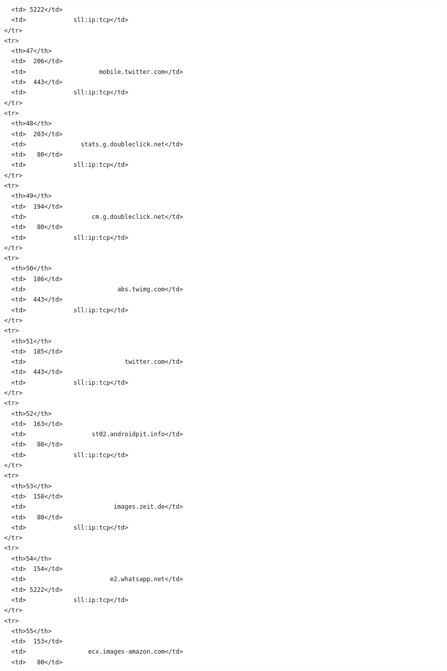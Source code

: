       <td> 5222</td>
      <td>             sll:ip:tcp</td>
    </tr>
    <tr>
      <th>47</th>
      <td>  206</td>
      <td>                    mobile.twitter.com</td>
      <td>  443</td>
      <td>             sll:ip:tcp</td>
    </tr>
    <tr>
      <th>48</th>
      <td>  203</td>
      <td>               stats.g.doubleclick.net</td>
      <td>   80</td>
      <td>             sll:ip:tcp</td>
    </tr>
    <tr>
      <th>49</th>
      <td>  194</td>
      <td>                  cm.g.doubleclick.net</td>
      <td>   80</td>
      <td>             sll:ip:tcp</td>
    </tr>
    <tr>
      <th>50</th>
      <td>  186</td>
      <td>                         abs.twimg.com</td>
      <td>  443</td>
      <td>             sll:ip:tcp</td>
    </tr>
    <tr>
      <th>51</th>
      <td>  185</td>
      <td>                           twitter.com</td>
      <td>  443</td>
      <td>             sll:ip:tcp</td>
    </tr>
    <tr>
      <th>52</th>
      <td>  163</td>
      <td>                  st02.androidpit.info</td>
      <td>   80</td>
      <td>             sll:ip:tcp</td>
    </tr>
    <tr>
      <th>53</th>
      <td>  158</td>
      <td>                        images.zeit.de</td>
      <td>   80</td>
      <td>             sll:ip:tcp</td>
    </tr>
    <tr>
      <th>54</th>
      <td>  154</td>
      <td>                       e2.whatsapp.net</td>
      <td> 5222</td>
      <td>             sll:ip:tcp</td>
    </tr>
    <tr>
      <th>55</th>
      <td>  153</td>
      <td>                 ecx.images-amazon.com</td>
      <td>   80</td>